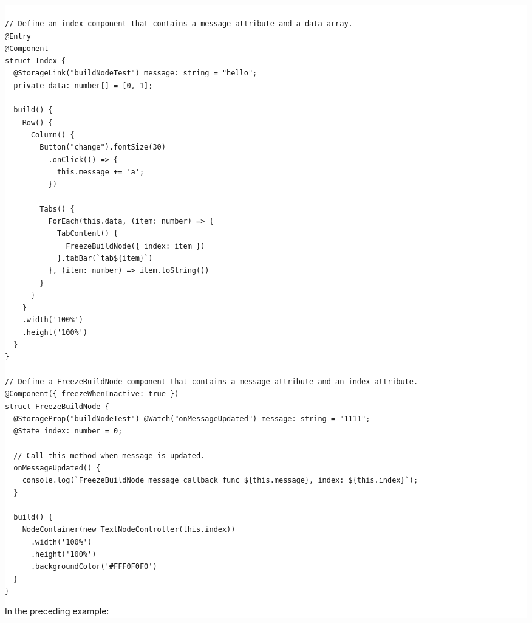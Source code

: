 ```

// Define an index component that contains a message attribute and a data array.
@Entry
@Component
struct Index {
  @StorageLink("buildNodeTest") message: string = "hello";
  private data: number[] = [0, 1];

  build() {
    Row() {
      Column() {
        Button("change").fontSize(30)
          .onClick(() => {
            this.message += 'a';
          })

        Tabs() {
          ForEach(this.data, (item: number) => {
            TabContent() {
              FreezeBuildNode({ index: item })
            }.tabBar(`tab${item}`)
          }, (item: number) => item.toString())
        }
      }
    }
    .width('100%')
    .height('100%')
  }
}

// Define a FreezeBuildNode component that contains a message attribute and an index attribute.
@Component({ freezeWhenInactive: true })
struct FreezeBuildNode {
  @StorageProp("buildNodeTest") @Watch("onMessageUpdated") message: string = "1111";
  @State index: number = 0;

  // Call this method when message is updated.
  onMessageUpdated() {
    console.log(`FreezeBuildNode message callback func ${this.message}, index: ${this.index}`);
  }

  build() {
    NodeContainer(new TextNodeController(this.index))
      .width('100%')
      .height('100%')
      .backgroundColor('#FFF0F0F0')
  }
}
```

In the preceding example:
